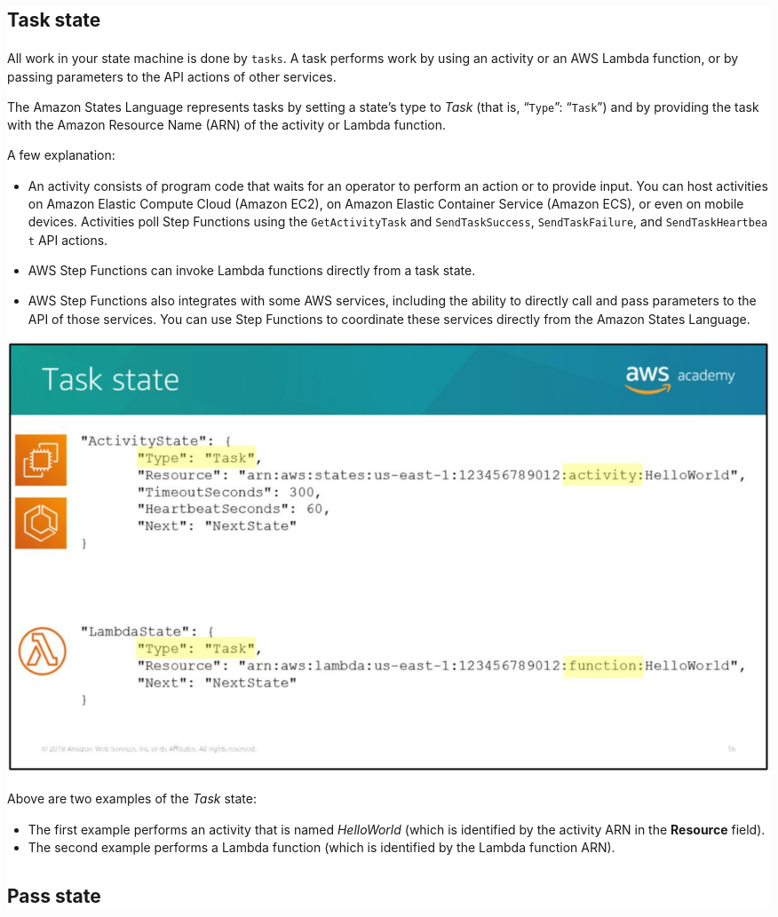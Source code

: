 ## Task state

All work in your state machine is done by `tasks`. A task performs work by using an activity or an AWS Lambda function, or by passing parameters to the API actions of other services.

The Amazon States Language represents tasks by setting a state’s type to *Task* (that is, “`Type`”: “`Task`”) and by providing the task with the Amazon Resource Name (ARN) of the activity or Lambda function.

A few explanation:
- An activity consists of program code that waits for an operator to perform an action or to provide input. You can host activities on Amazon Elastic Compute Cloud (Amazon EC2), on Amazon Elastic Container Service (Amazon ECS), or even on mobile devices. Activities poll Step Functions using the `GetActivityTask` and `SendTaskSuccess`, `SendTaskFailure`, and `SendTaskHeartbeat` API actions.

- AWS Step Functions can invoke Lambda functions directly from a task state.

- AWS Step Functions also integrates with some AWS services, including the ability to directly call and pass parameters to the API of those services. You can use Step Functions to coordinate these services directly from the Amazon States Language.

![step-functions-task-state](../../images/aws-developing/aws-step-functions-task-state.png)

Above are two examples of the *Task* state:
- The first example performs an activity that is named *HelloWorld* (which is identified by the activity ARN in the **Resource** field).
- The second example performs a Lambda function (which is identified by the Lambda function ARN).

## Pass state
